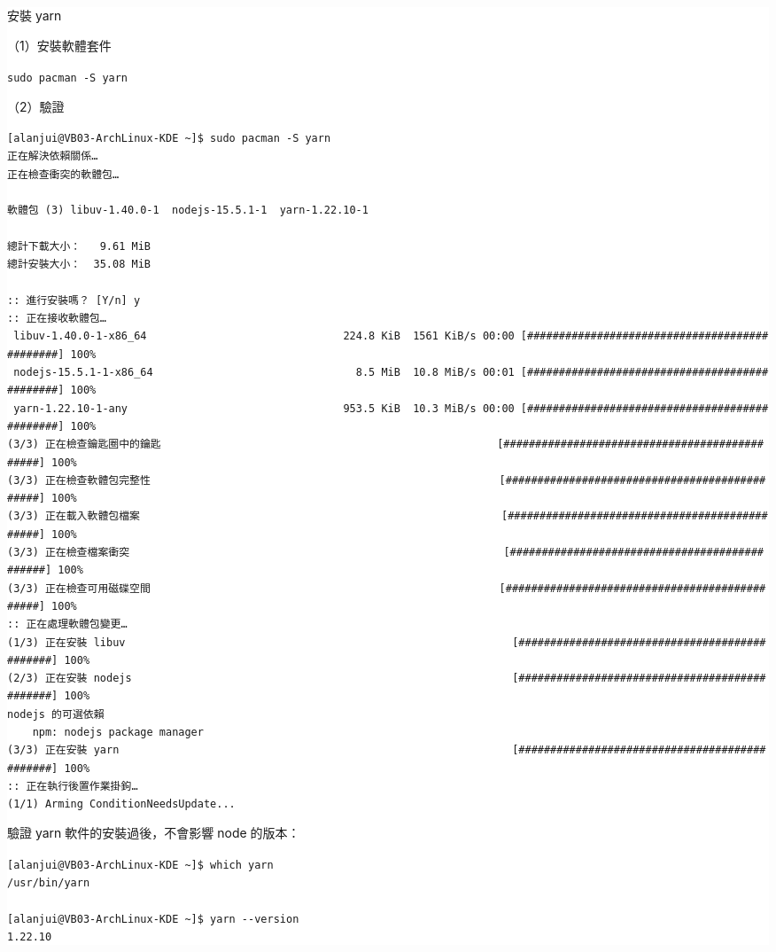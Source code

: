 
安裝 yarn

（1）安裝軟體套件

    sudo pacman -S yarn

（2）驗證

    [alanjui@VB03-ArchLinux-KDE ~]$ sudo pacman -S yarn
    正在解決依賴關係…
    正在檢查衝突的軟體包…

    軟體包 (3) libuv-1.40.0-1  nodejs-15.5.1-1  yarn-1.22.10-1

    總計下載大小：   9.61 MiB
    總計安裝大小：  35.08 MiB

    :: 進行安裝嗎？ [Y/n] y
    :: 正在接收軟體包…
     libuv-1.40.0-1-x86_64                               224.8 KiB  1561 KiB/s 00:00 [##############################################] 100%
     nodejs-15.5.1-1-x86_64                                8.5 MiB  10.8 MiB/s 00:01 [##############################################] 100%
     yarn-1.22.10-1-any                                  953.5 KiB  10.3 MiB/s 00:00 [##############################################] 100%
    (3/3) 正在檢查鑰匙圈中的鑰匙                                                     [##############################################] 100%
    (3/3) 正在檢查軟體包完整性                                                       [##############################################] 100%
    (3/3) 正在載入軟體包檔案                                                         [##############################################] 100%
    (3/3) 正在檢查檔案衝突                                                           [##############################################] 100%
    (3/3) 正在檢查可用磁碟空間                                                       [##############################################] 100%
    :: 正在處理軟體包變更…
    (1/3) 正在安裝 libuv                                                             [##############################################] 100%
    (2/3) 正在安裝 nodejs                                                            [##############################################] 100%
    nodejs 的可選依賴
        npm: nodejs package manager
    (3/3) 正在安裝 yarn                                                              [##############################################] 100%
    :: 正在執行後置作業掛鉤…
    (1/1) Arming ConditionNeedsUpdate...

驗證 yarn 軟件的安裝過後，不會影響 node 的版本：

    [alanjui@VB03-ArchLinux-KDE ~]$ which yarn
    /usr/bin/yarn

    [alanjui@VB03-ArchLinux-KDE ~]$ yarn --version
    1.22.10
